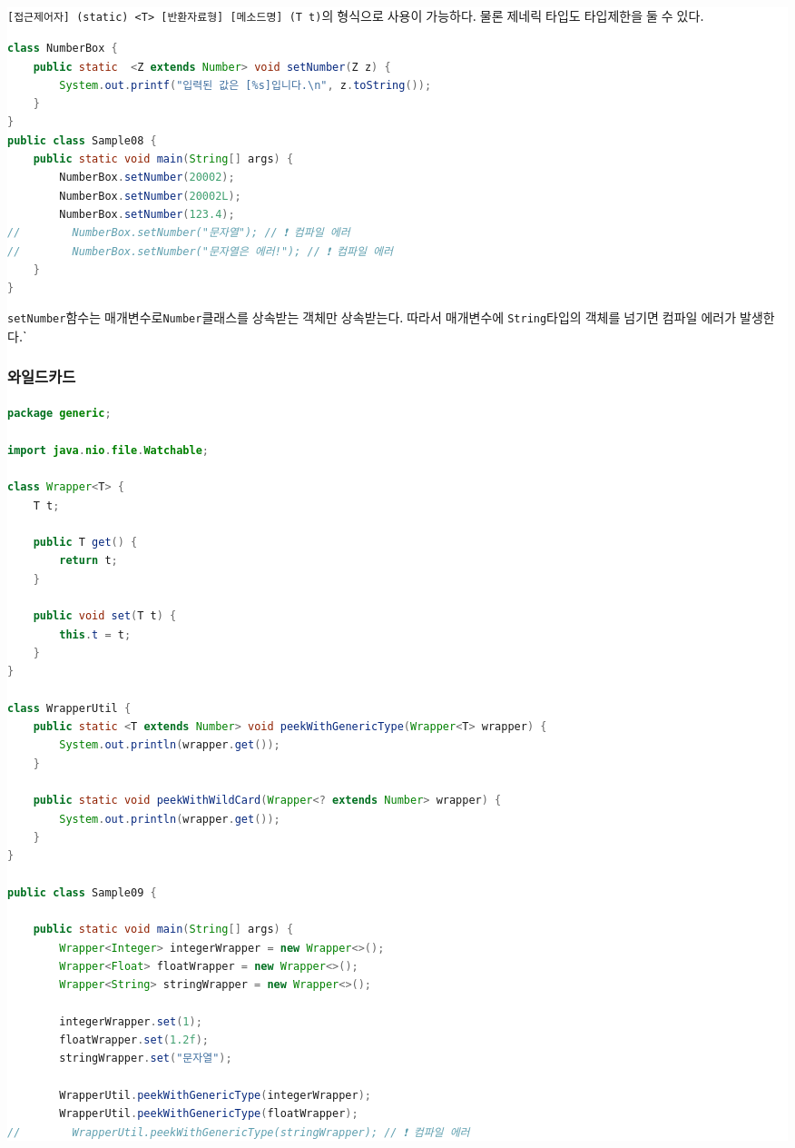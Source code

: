 `[접근제어자] (static) <T> [반환자료형] [메소드명] (T t)`의 형식으로 사용이 가능하다. 물론 제네릭 타입도 타입제한을 둘 수 있다.
```java
class NumberBox {
    public static  <Z extends Number> void setNumber(Z z) {
        System.out.printf("입력된 값은 [%s]입니다.\n", z.toString());
    }
}
public class Sample08 {
    public static void main(String[] args) {
        NumberBox.setNumber(20002);
        NumberBox.setNumber(20002L);
        NumberBox.setNumber(123.4);
//        NumberBox.setNumber("문자열"); // ❗ 컴파일 에러
//        NumberBox.setNumber("문자열은 에러!"); // ❗ 컴파일 에러
    }
}
```
`setNumber`함수는 매개변수로`Number`클래스를 상속받는 객체만 상속받는다.
따라서 매개변수에 `String`타입의 객체를 넘기면 컴파일 에러가 발생한다.`

### 와일드카드

```java
package generic;

import java.nio.file.Watchable;

class Wrapper<T> {
    T t;

    public T get() {
        return t;
    }

    public void set(T t) {
        this.t = t;
    }
}

class WrapperUtil {
    public static <T extends Number> void peekWithGenericType(Wrapper<T> wrapper) {
        System.out.println(wrapper.get());
    }

    public static void peekWithWildCard(Wrapper<? extends Number> wrapper) {
        System.out.println(wrapper.get());
    }
}

public class Sample09 {

    public static void main(String[] args) {
        Wrapper<Integer> integerWrapper = new Wrapper<>();
        Wrapper<Float> floatWrapper = new Wrapper<>();
        Wrapper<String> stringWrapper = new Wrapper<>();

        integerWrapper.set(1);
        floatWrapper.set(1.2f);
        stringWrapper.set("문자열");

        WrapperUtil.peekWithGenericType(integerWrapper);
        WrapperUtil.peekWithGenericType(floatWrapper);
//        WrapperUtil.peekWithGenericType(stringWrapper); // ❗ 컴파일 에러

```